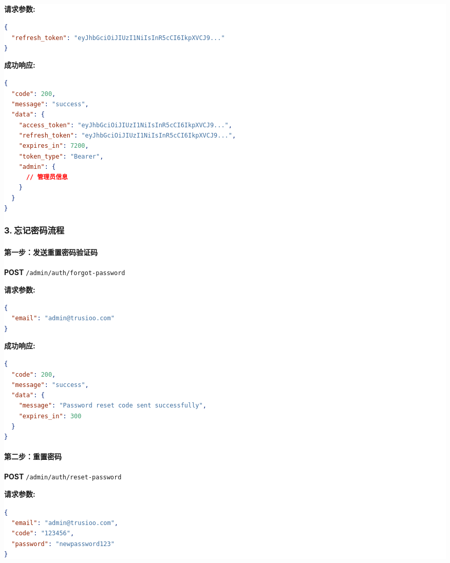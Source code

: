 **请求参数:**
```json
{
  "refresh_token": "eyJhbGciOiJIUzI1NiIsInR5cCI6IkpXVCJ9..."
}
```

**成功响应:**
```json
{
  "code": 200,
  "message": "success",
  "data": {
    "access_token": "eyJhbGciOiJIUzI1NiIsInR5cCI6IkpXVCJ9...",
    "refresh_token": "eyJhbGciOiJIUzI1NiIsInR5cCI6IkpXVCJ9...",
    "expires_in": 7200,
    "token_type": "Bearer",
    "admin": {
      // 管理员信息
    }
  }
}
```

### 3. 忘记密码流程

#### 第一步：发送重置密码验证码

**POST** `/admin/auth/forgot-password`

**请求参数:**
```json
{
  "email": "admin@trusioo.com"
}
```

**成功响应:**
```json
{
  "code": 200,
  "message": "success",
  "data": {
    "message": "Password reset code sent successfully",
    "expires_in": 300
  }
}
```

#### 第二步：重置密码

**POST** `/admin/auth/reset-password`

**请求参数:**
```json
{
  "email": "admin@trusioo.com",
  "code": "123456",
  "password": "newpassword123"
}
```

